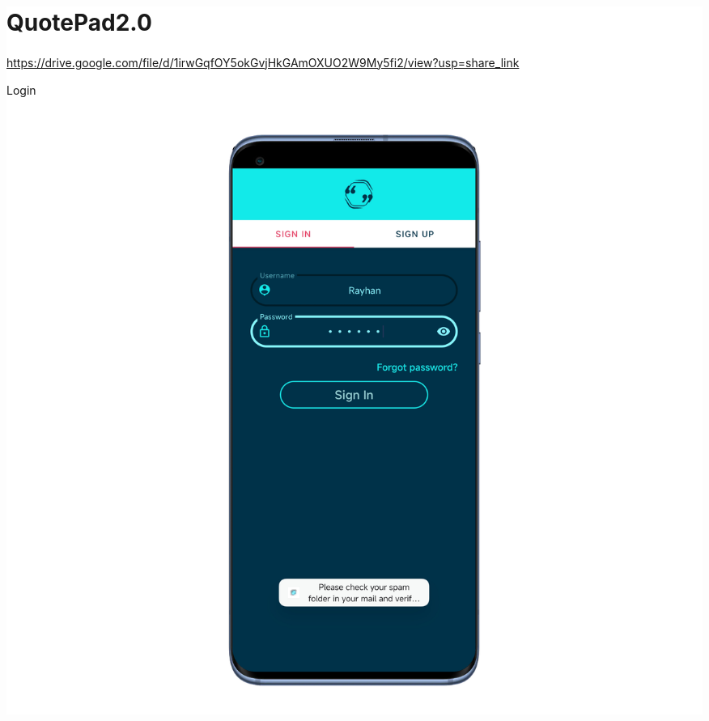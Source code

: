 # QuotePad2.0
https://drive.google.com/file/d/1irwGqfOY5okGvjHkGAmOXUO2W9My5fi2/view?usp=share_link

Login
<p align="center">
<img src="https://github.com/NoushinTasnim/QuotePad2.0/blob/main/1667539609426_100.PNG" width="400"/>